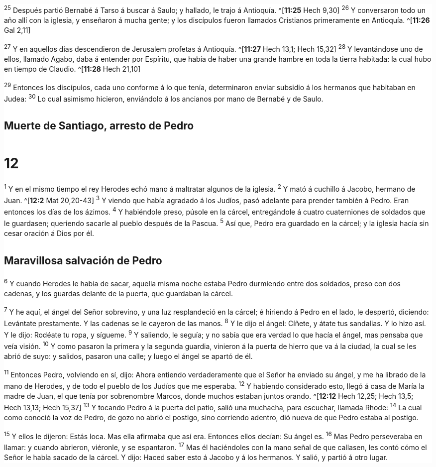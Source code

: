
<sup>25</sup> Después partió Bernabé á Tarso á buscar á Saulo; y hallado, le trajo á Antioquía. ^[**11:25** Hech 9,30] <sup>26</sup> Y conversaron todo un año allí con la iglesia, y enseñaron á mucha gente; y los discípulos fueron llamados Cristianos primeramente en Antioquía. ^[**11:26** Gal 2,11] 
 

<sup>27</sup> Y en aquellos días descendieron de Jerusalem profetas á Antioquía. ^[**11:27** Hech 13,1; Hech 15,32] <sup>28</sup> Y levantándose uno de ellos, llamado Agabo, daba á entender por Espíritu, que había de haber una grande hambre en toda la tierra habitada: la cual hubo en tiempo de Claudio. ^[**11:28** Hech 21,10] 
 

<sup>29</sup> Entonces los discípulos, cada uno conforme á lo que tenía, determinaron enviar subsidio á los hermanos que habitaban en Judea: <sup>30</sup> Lo cual asimismo hicieron, enviándolo á los ancianos por mano de Bernabé y de Saulo. 

## Muerte de Santiago, arresto de Pedro
# 12 
<sup>1</sup> Y en el mismo tiempo el rey Herodes echó mano á maltratar algunos de la iglesia. <sup>2</sup> Y mató á cuchillo á Jacobo, hermano de Juan. ^[**12:2** Mat 20,20-43] <sup>3</sup> Y viendo que había agradado á los Judíos, pasó adelante para prender también á Pedro. Eran entonces los días de los ázimos. <sup>4</sup> Y habiéndole preso, púsole en la cárcel, entregándole á cuatro cuaterniones de soldados que le guardasen; queriendo sacarle al pueblo después de la Pascua. <sup>5</sup> Así que, Pedro era guardado en la cárcel; y la iglesia hacía sin cesar oración á Dios por él. 


## Maravillosa salvación de Pedro
<sup>6</sup> Y cuando Herodes le había de sacar, aquella misma noche estaba Pedro durmiendo entre dos soldados, preso con dos cadenas, y los guardas delante de la puerta, que guardaban la cárcel. 

<sup>7</sup> Y he aquí, el ángel del Señor sobrevino, y una luz resplandeció en la cárcel; é hiriendo á Pedro en el lado, le despertó, diciendo: Levántate prestamente. Y las cadenas se le cayeron de las manos. <sup>8</sup> Y le dijo el ángel: Cíñete, y átate tus sandalias. Y lo hizo así. Y le dijo: Rodéate tu ropa, y sígueme. <sup>9</sup> Y saliendo, le seguía; y no sabía que era verdad lo que hacía el ángel, mas pensaba que veía visión. <sup>10</sup> Y como pasaron la primera y la segunda guardia, vinieron á la puerta de hierro que va á la ciudad, la cual se les abrió de suyo: y salidos, pasaron una calle; y luego el ángel se apartó de él. 

<sup>11</sup> Entonces Pedro, volviendo en sí, dijo: Ahora entiendo verdaderamente que el Señor ha enviado su ángel, y me ha librado de la mano de Herodes, y de todo el pueblo de los Judíos que me esperaba. <sup>12</sup> Y habiendo considerado esto, llegó á casa de María la madre de Juan, el que tenía por sobrenombre Marcos, donde muchos estaban juntos orando. ^[**12:12** Hech 12,25; Hech 13,5; Hech 13,13; Hech 15,37] <sup>13</sup> Y tocando Pedro á la puerta del patio, salió una muchacha, para escuchar, llamada Rhode: <sup>14</sup> La cual como conoció la voz de Pedro, de gozo no abrió el postigo, sino corriendo adentro, dió nueva de que Pedro estaba al postigo. 


<sup>15</sup> Y ellos le dijeron: Estás loca. Mas ella afirmaba que así era. Entonces ellos decían: Su ángel es. <sup>16</sup> Mas Pedro perseveraba en llamar: y cuando abrieron, viéronle, y se espantaron. <sup>17</sup> Mas él haciéndoles con la mano señal de que callasen, les contó cómo el Señor le había sacado de la cárcel. Y dijo: Haced saber esto á Jacobo y á los hermanos. Y salió, y partió á otro lugar. 
